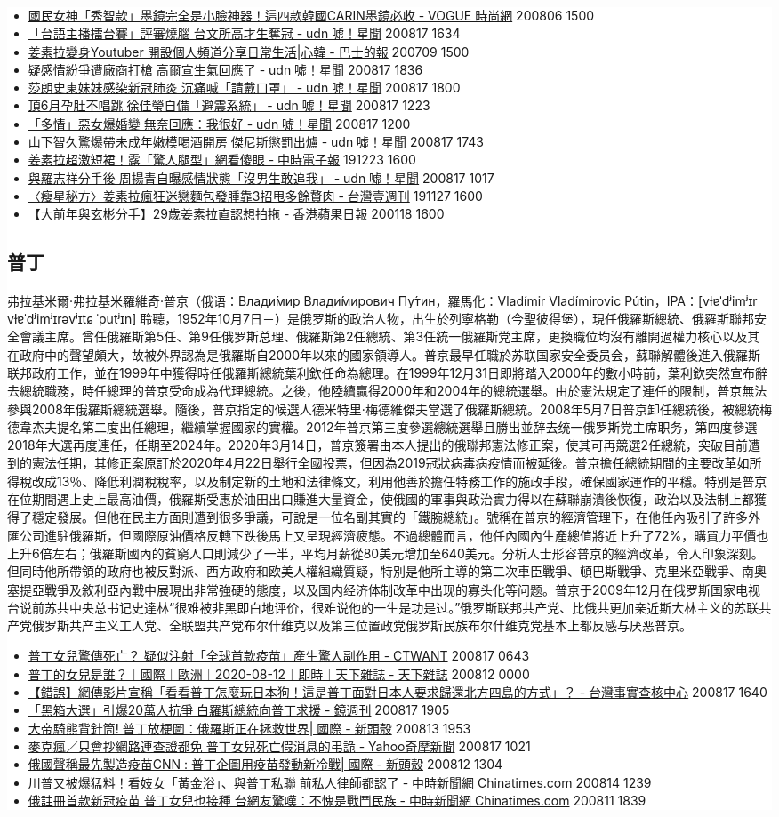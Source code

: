 - [國民女神「秀智款」墨鏡完全是小臉神器！這四款韓國CARIN墨鏡必收 - VOGUE 時尚網](https://www.vogue.com.tw/fashion/article/suzy-bae-sunglasses-carin "國民女神「秀智款」墨鏡完全是小臉神器！這四款韓國CARIN墨鏡必收 - VOGUE 時尚網") 200806 1500
- [「台語主播擂台賽」評審燒腦 台文所高才生奪冠 - udn 噓！星聞](https://stars.udn.com/star/story/10091/4788470 "「台語主播擂台賽」評審燒腦 台文所高才生奪冠 - udn 噓！星聞") 200817 1634
- [姜素拉變身Youtuber 開設個人頻道分享日常生活|心韓 - 巴士的報](https://www.bastillepost.com/hongkong/119360-%E5%BF%83%E9%9F%93/6744250-%E5%A7%9C%E7%B4%A0%E6%8B%89%E8%AE%8A%E8%BA%AByoutuber-%E9%96%8B%E8%A8%AD%E5%80%8B%E4%BA%BA%E9%A0%BB%E9%81%93%E5%88%86%E4%BA%AB%E6%97%A5%E5%B8%B8%E7%94%9F%E6%B4%BB/ "姜素拉變身Youtuber 開設個人頻道分享日常生活|心韓 - 巴士的報") 200709 1500
- [疑感情紛爭遭廠商打槍 高爾宣生氣回應了 - udn 噓！星聞](https://stars.udn.com/star/story/10092/4788710 "疑感情紛爭遭廠商打槍 高爾宣生氣回應了 - udn 噓！星聞") 200817 1836
- [莎朗史東妹妹感染新冠肺炎 沉痛喊「請戴口罩」 - udn 噓！星聞](https://stars.udn.com/star/story/10090/4788616 "莎朗史東妹妹感染新冠肺炎 沉痛喊「請戴口罩」 - udn 噓！星聞") 200817 1800
- [頂6月孕肚不唱跳 徐佳瑩自備「避震系統」 - udn 噓！星聞](https://stars.udn.com/star/story/10092/4787785 "頂6月孕肚不唱跳 徐佳瑩自備「避震系統」 - udn 噓！星聞") 200817 1223
- [「多情」惡女爆婚變 無奈回應：我很好 - udn 噓！星聞](https://stars.udn.com/star/story/10091/4787716 "「多情」惡女爆婚變 無奈回應：我很好 - udn 噓！星聞") 200817 1200
- [山下智久驚爆帶未成年嫩模喝酒開房 傑尼斯懲罰出爐 - udn 噓！星聞](https://stars.udn.com/star/story/10091/4788600 "山下智久驚爆帶未成年嫩模喝酒開房 傑尼斯懲罰出爐 - udn 噓！星聞") 200817 1743
- [姜素拉超激短裙！露「驚人腿型」網看傻眼 - 中時電子報](https://www.chinatimes.com/fashion/20191218001879-263903 "姜素拉超激短裙！露「驚人腿型」網看傻眼 - 中時電子報") 191223 1600
- [與羅志祥分手後 周揚青自曝感情狀態「沒男生敢追我」 - udn 噓！星聞](https://stars.udn.com/star/story/10089/4787447 "與羅志祥分手後 周揚青自曝感情狀態「沒男生敢追我」 - udn 噓！星聞") 200817 1017
- [〈瘦星秘方〉姜素拉瘋狂迷戀麵包發腫靠3招甩多餘贅肉 - 台灣壹週刊](https://tw.nextmgz.com/realtimenews/news/484568 "〈瘦星秘方〉姜素拉瘋狂迷戀麵包發腫靠3招甩多餘贅肉 - 台灣壹週刊") 191127 1600
- [【大前年與玄彬分手】29歲姜素拉直認想拍拖 - 香港蘋果日報](https://hk.appledaily.com/entertainment/20200118/IP2IIS2T5RUOCGFEB3GX4GPBBE/ "【大前年與玄彬分手】29歲姜素拉直認想拍拖 - 香港蘋果日報") 200118 1600

## 普丁

弗拉基米爾·弗拉基米羅維奇·普京（俄语：Влади́мир Влади́мирович Пу́тин，羅馬化：Vladímir Vladímirovic Pútin，IPA：[vɫɐˈdʲimʲɪr vɫɐˈdʲimʲɪrəvʲɪtɕ ˈputʲɪn]  聆聽，1952年10月7日－）是俄罗斯的政治人物，出生於列寧格勒（今聖彼得堡），現任俄羅斯總統、俄羅斯聯邦安全會議主席。曾任俄羅斯第5任、第9任俄罗斯总理、俄羅斯第2任總統、第3任統一俄羅斯党主席，更換職位均沒有離開過權力核心以及其在政府中的聲望頗大，故被外界認為是俄羅斯自2000年以來的國家領導人。普京最早任職於苏联国家安全委员会，蘇聯解體後進入俄羅斯联邦政府工作，並在1999年中獲得時任俄羅斯總統葉利欽任命為總理。在1999年12月31日即將踏入2000年的數小時前，葉利欽突然宣布辭去總統職務，時任總理的普京受命成為代理總統。之後，他陸續贏得2000年和2004年的總統選舉。由於憲法規定了連任的限制，普京無法參與2008年俄羅斯總統選舉。隨後，普京指定的候選人德米特里·梅德維傑夫當選了俄羅斯總統。2008年5月7日普京卸任總統後，被總統梅德韋杰夫提名第二度出任總理，繼續掌握國家的實權。2012年普京第三度參選總統選舉且勝出並辞去统一俄罗斯党主席职务，第四度參選2018年大選再度連任，任期至2024年。2020年3月14日，普京簽署由本人提出的俄聯邦憲法修正案，使其可再競選2任總統，突破目前遭到的憲法任期，其修正案原訂於2020年4月22日舉行全國投票，但因為2019冠狀病毒病疫情而被延後。普京擔任總統期間的主要改革如所得稅改成13％、降低利潤稅稅率，以及制定新的土地和法律條文，利用他善於擔任特務工作的施政手段，確保國家運作的平穩。特別是普京在位期間遇上史上最高油價，俄羅斯受惠於油田出口賺進大量資金，使俄國的軍事與政治實力得以在蘇聯崩潰後恢復，政治以及法制上都獲得了穩定發展。但他在民主方面則遭到很多爭議，可說是一位名副其實的「鐵腕總統」。號稱在普京的經濟管理下，在他任內吸引了許多外匯公司進駐俄羅斯，但國際原油價格反轉下跌後馬上又呈現經濟疲態。不過總體而言，他任內國內生產總值將近上升了72%，購買力平價也上升6倍左右；俄羅斯國內的貧窮人口則減少了一半，平均月薪從80美元增加至640美元。分析人士形容普京的經濟改革，令人印象深刻。但同時他所帶領的政府也被反對派、西方政府和欧美人權組織質疑，特別是他所主導的第二次車臣戰爭、頓巴斯戰爭、克里米亞戰爭、南奧塞提亞戰爭及敘利亞內戰中展現出非常強硬的態度，以及国内经济体制改革中出现的寡头化等问题。普京于2009年12月在俄罗斯国家电视台说前苏共中央总书记史達林“很难被非黑即白地评价，很难说他的一生是功是过。”俄罗斯联邦共产党、比俄共更加亲近斯大林主义的苏联共产党俄罗斯共产主义工人党、全联盟共产党布尔什维克以及第三位置政党俄罗斯民族布尔什维克党基本上都反感与厌恶普京。
- [普丁女兒驚傳死亡？ 疑似注射「全球首款疫苗」產生驚人副作用 - CTWANT](https://www.ctwant.com/article/67932 "普丁女兒驚傳死亡？ 疑似注射「全球首款疫苗」產生驚人副作用 - CTWANT") 200817 0643
- [普丁的女兒是誰？｜國際｜歐洲｜2020-08-12｜即時｜天下雜誌 - 天下雜誌](https://www.cw.com.tw/article/5101511 "普丁的女兒是誰？｜國際｜歐洲｜2020-08-12｜即時｜天下雜誌 - 天下雜誌") 200812 0000
- [【錯誤】網傳影片宣稱「看看普丁怎麼玩日本狗！這是普丁面對日本人要求歸還北方四島的方式」？ - 台灣事實查核中心](https://tfc-taiwan.org.tw/articles/4330 "【錯誤】網傳影片宣稱「看看普丁怎麼玩日本狗！這是普丁面對日本人要求歸還北方四島的方式」？ - 台灣事實查核中心") 200817 1640
- [「黑箱大選」引爆20萬人抗爭 白羅斯總統向普丁求援 - 鏡週刊](https://www.mirrormedia.mg/story/20200817edi010/ "「黑箱大選」引爆20萬人抗爭 白羅斯總統向普丁求援 - 鏡週刊") 200817 1905
- [大帝騎熊背針筒! 普丁放梗圖：俄羅斯正在拯救世界| 國際 - 新頭殼](https://newtalk.tw/news/view/2020-08-13/450533 "大帝騎熊背針筒! 普丁放梗圖：俄羅斯正在拯救世界| 國際 - 新頭殼") 200813 1953
- [麥克瘋／只會抄網路連查證都免 普丁女兒死亡假消息的弔詭 - Yahoo奇摩新聞](https://tw.news.yahoo.com/%E9%BA%A5%E5%85%8B%E7%98%8B-%E5%8F%AA%E6%9C%83%E6%8A%84%E7%B6%B2%E8%B7%AF%E9%80%A3%E6%9F%A5%E8%AD%89%E9%83%BD%E5%85%8D-%E6%99%AE%E4%B8%81%E5%A5%B3%E5%85%92%E6%AD%BB%E4%BA%A1%E5%81%87%E6%B6%88%E6%81%AF%E7%9A%84%E5%BC%94%E8%A9%AD-022134592.html "麥克瘋／只會抄網路連查證都免 普丁女兒死亡假消息的弔詭 - Yahoo奇摩新聞") 200817 1021
- [俄國聲稱最先製造疫苗CNN : 普丁企圖用疫苗發動新冷戰| 國際 - 新頭殼](https://newtalk.tw/news/view/2020-08-12/449628 "俄國聲稱最先製造疫苗CNN : 普丁企圖用疫苗發動新冷戰| 國際 - 新頭殼") 200812 1304
- [川普又被爆猛料！看妓女「黃金浴」、與普丁私聯 前私人律師都認了 - 中時新聞網 Chinatimes.com](https://www.chinatimes.com/realtimenews/20200814002644-260408 "川普又被爆猛料！看妓女「黃金浴」、與普丁私聯 前私人律師都認了 - 中時新聞網 Chinatimes.com") 200814 1239
- [俄註冊首款新冠疫苗 普丁女兒也接種 台網友驚嘆：不愧是戰鬥民族 - 中時新聞網 Chinatimes.com](https://www.chinatimes.com/realtimenews/20200811004912-260407 "俄註冊首款新冠疫苗 普丁女兒也接種 台網友驚嘆：不愧是戰鬥民族 - 中時新聞網 Chinatimes.com") 200811 1839